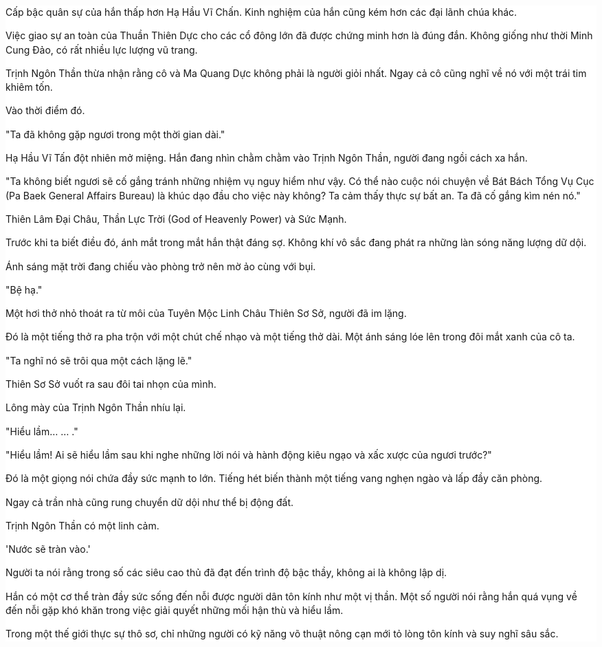 Cấp bậc quân sự của hắn thấp hơn Hạ Hầu Vĩ Chấn. Kinh nghiệm của hắn cũng kém hơn các đại lãnh chúa khác.

Việc giao sự an toàn của Thuần Thiên Dực cho các cổ đông lớn đã được chứng minh hơn là đúng đắn. Không giống như thời Minh Cung Đảo, có rất nhiều lực lượng vũ trang.

Trịnh Ngôn Thần thừa nhận rằng cô và Ma Quang Dực không phải là người giỏi nhất. Ngay cả cô cũng nghĩ về nó với một trái tim khiêm tốn.

Vào thời điểm đó.

"Ta đã không gặp ngươi trong một thời gian dài."

Hạ Hầu Vĩ Tấn đột nhiên mở miệng. Hắn đang nhìn chằm chằm vào Trịnh Ngôn Thần, người đang ngồi cách xa hắn.

"Ta không biết ngươi sẽ cố gắng tránh những nhiệm vụ nguy hiểm như vậy. Có thể nào cuộc nói chuyện về Bát Bách Tổng Vụ Cục (Pa Baek General Affairs Bureau) là khúc dạo đầu cho việc này không? Ta cảm thấy thực sự bất an. Ta đã cố gắng kìm nén nó."

Thiên Lâm Đại Châu, Thần Lực Trời (God of Heavenly Power) và Sức Mạnh.

Trước khi ta biết điều đó, ánh mắt trong mắt hắn thật đáng sợ. Không khí vô sắc đang phát ra những làn sóng năng lượng dữ dội.

Ánh sáng mặt trời đang chiếu vào phòng trở nên mờ ảo cùng với bụi.

"Bệ hạ."

Một hơi thở nhỏ thoát ra từ môi của Tuyên Mộc Linh Châu Thiên Sơ Sở, người đã im lặng.

Đó là một tiếng thở ra pha trộn với một chút chế nhạo và một tiếng thở dài. Một ánh sáng lóe lên trong đôi mắt xanh của cô ta.

"Ta nghĩ nó sẽ trôi qua một cách lặng lẽ."

Thiên Sơ Sở vuốt ra sau đôi tai nhọn của mình.

Lông mày của Trịnh Ngôn Thần nhíu lại.

"Hiểu lầm… … ."

"Hiểu lầm! Ai sẽ hiểu lầm sau khi nghe những lời nói và hành động kiêu ngạo và xấc xược của ngươi trước?"

Đó là một giọng nói chứa đầy sức mạnh to lớn. Tiếng hét biến thành một tiếng vang nghẹn ngào và lấp đầy căn phòng.

Ngay cả trần nhà cũng rung chuyển dữ dội như thể bị động đất.

Trịnh Ngôn Thần có một linh cảm.

'Nước sẽ tràn vào.'

Người ta nói rằng trong số các siêu cao thủ đã đạt đến trình độ bậc thầy, không ai là không lập dị.

Hắn có một cơ thể tràn đầy sức sống đến nỗi được người dân tôn kính như một vị thần. Một số người nói rằng hắn quá vụng về đến nỗi gặp khó khăn trong việc giải quyết những mối hận thù và hiểu lầm.

Trong một thế giới thực sự thô sơ, chỉ những người có kỹ năng võ thuật nông cạn mới tỏ lòng tôn kính và suy nghĩ sâu sắc.

